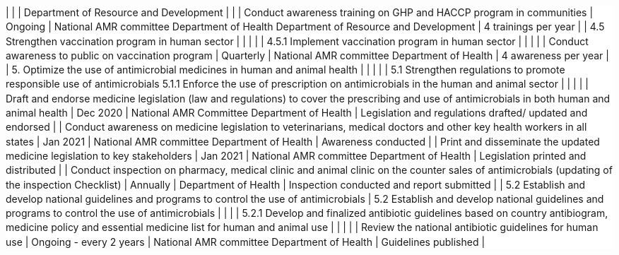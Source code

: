 |                                                                                                                                                                   |                                                                                                 | Department of Resource and  Development                                                  |                                                            |
| Conduct awareness training on GHP and HACCP program in communities                                                                                                | Ongoing                                                                                         | National AMR committee   Department of Health    Department of Resource and  Development | 4 trainings per year                                       |
| 4.5 Strengthen vaccination program in human sector                                                                                                                |                                                                                                 |                                                                                          |                                                            |
| 4.5.1 Implement vaccination program in human sector                                                                                                               |                                                                                                 |                                                                                          |                                                            |
| Conduct awareness to public on vaccination program                                                                                                                | Quarterly                                                                                       | National AMR committee  Department of Health                                             | 4 awareness per year                                       |
| 5. Optimize the use of antimicrobial medicines in human and animal health                                                                                         |                                                                                                 |                                                                                          |                                                            |
| 5.1 Strengthen regulations to promote responsible use of antimicrobials   5.1.1 Enforce the use of prescription on antimicrobials  in the human and animal sector |                                                                                                 |                                                                                          |                                                            |
| Draft and endorse medicine legislation (law and regulations) to cover the  prescribing and use of antimicrobials in both human and animal health                  | Dec 2020                                                                                        | National AMR Committee  Department of Health                                             | Legislation and regulations  drafted/ updated and endorsed |
| Conduct awareness on medicine legislation to veterinarians, medical doctors  and other key health workers in all states                                           | Jan 2021                                                                                        | National AMR committee  Department of Health                                             | Awareness conducted                                        |
| Print and disseminate the updated medicine legislation to key stakeholders                                                                                        | Jan 2021                                                                                        | National AMR committee  Department of Health                                             | Legislation printed and  distributed                       |
| Conduct inspection on pharmacy, medical clinic and animal clinic on the  counter sales of antimicrobials (updating of the inspection Checklist)                   | Annually                                                                                        | Department of Health                                                                     | Inspection conducted and report  submitted                 |
| 5.2 Establish and develop national guidelines and programs to control the use of antimicrobials                                                                   | 5.2 Establish and develop national guidelines and programs to control the use of antimicrobials |                                                                                          |                                                            |
| 5.2.1 Develop and finalized antibiotic guidelines based on country antibiogram, medicine policy and essential medicine list for human and animal use              |                                                                                                 |                                                                                          |                                                            |
| Review  the national antibiotic guidelines for human use                                                                                                          | Ongoing - every 2  years                                                                        | National AMR committee  Department of Health                                             | Guidelines published                                       |